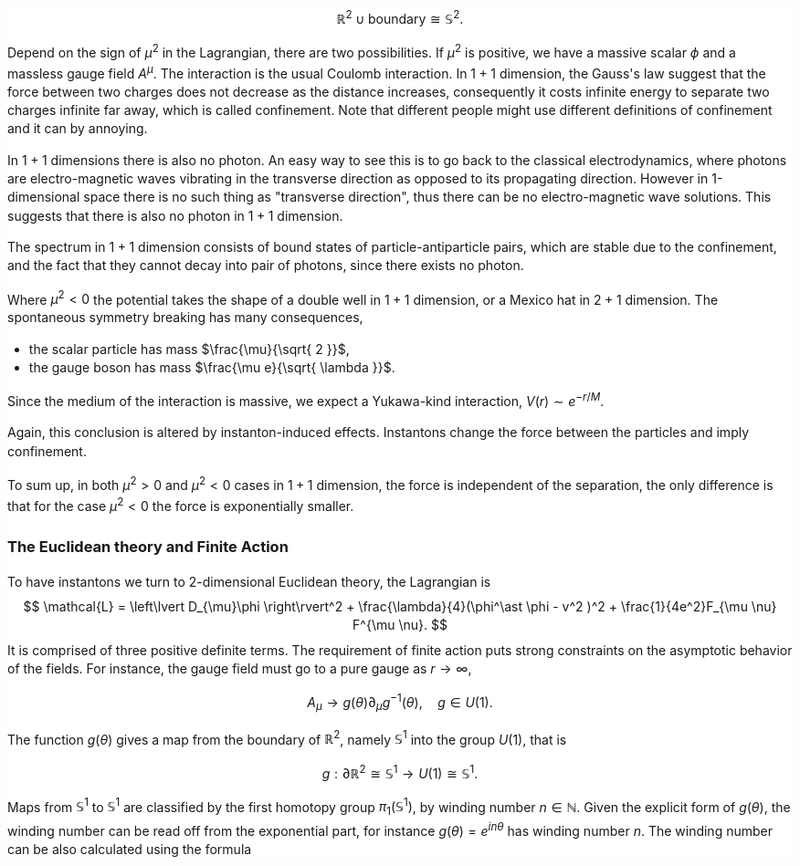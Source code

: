$$\mathbb{R}^{2}\cup \text{boundary}\cong\mathbb{S}^2.$$

Depend on the sign of $\mu^2$ in the Lagrangian, there are two possibilities. If $\mu^2$ is positive, we have a massive scalar $\phi$ and a massless gauge field $A^\mu$. The interaction is the usual Coulomb interaction. In $1+1$ dimension, the Gauss's law suggest that the force between two charges does not decrease as the distance increases, consequently it costs infinite energy to separate two charges infinite far away, which is called confinement. Note that different people might use different definitions of confinement and it can by annoying. 

In $1+1$ dimensions there is also no photon. An easy way to see this is to go back to the classical electrodynamics, where photons are electro-magnetic waves vibrating in the transverse direction as opposed to its propagating direction. However in 1-dimensional space there is no such thing as "transverse direction", thus there can be no electro-magnetic wave solutions. This suggests that there is also no photon in $1+1$ dimension. 

The spectrum in $1+1$ dimension consists of bound states of particle-antiparticle pairs, which are stable due to the confinement, and the fact that they cannot decay into pair of photons, since there exists no photon.

Where $\mu^2<0$ the potential takes the shape of a double well in $1+1$ dimension, or a Mexico hat in $2+1$ dimension. The spontaneous symmetry breaking has many consequences,
- the scalar particle has mass $\frac{\mu}{\sqrt{ 2 }}$,
- the gauge boson has mass $\frac{\mu e}{\sqrt{ \lambda }}$.

Since the medium of the interaction is massive, we expect a Yukawa-kind interaction, $V(r) \sim e^{ -r/M }$.

Again, this conclusion is altered by instanton-induced effects. Instantons change the force between the particles and imply confinement. 

To sum up, in both $\mu^2>0$ and $\mu^2<0$ cases in $1+1$ dimension, the force is independent of the separation, the only difference is that for the case $\mu^2<0$ the force is exponentially smaller. 

### The Euclidean theory and Finite Action

To have instantons we turn to 2-dimensional Euclidean theory, the Lagrangian is 
$$
\mathcal{L} = \left\lvert D_{\mu}\phi \right\rvert^2 + \frac{\lambda}{4}(\phi^\ast \phi - v^2 )^2 + \frac{1}{4e^2}F_{\mu \nu} F^{\mu \nu}.
$$
It is comprised of three positive definite terms. The requirement of finite action puts strong constraints on the asymptotic behavior of the fields. For instance, the gauge field must go to a pure gauge as $r\to \infty$,

$$
A_{\mu} \to g(\theta)\partial_{\mu}g^{-1}(\theta), \quad g\in U(1).
$$

The function $g(\theta)$ gives a map from the boundary of $\mathbb{R}^2$, namely $\mathbb{S}^1$ into the group $U(1)$, that is 

$$
g: \partial \mathbb{R}^2 \cong \mathbb{S}^1 \to U(1)\cong\mathbb{S}^1.
$$

Maps from $\mathbb{S}^1$ to $\mathbb{S}^1$ are classified by the first homotopy group $\pi_{1}(\mathbb{S}^1)$, by winding number $n\in \mathbb{N}$. Given the explicit form of $g(\theta)$, the winding number can be read off from the exponential part, for instance $g(\theta) = e^{ i n \theta }$ has winding number $n$. The winding number can be also calculated using the formula
